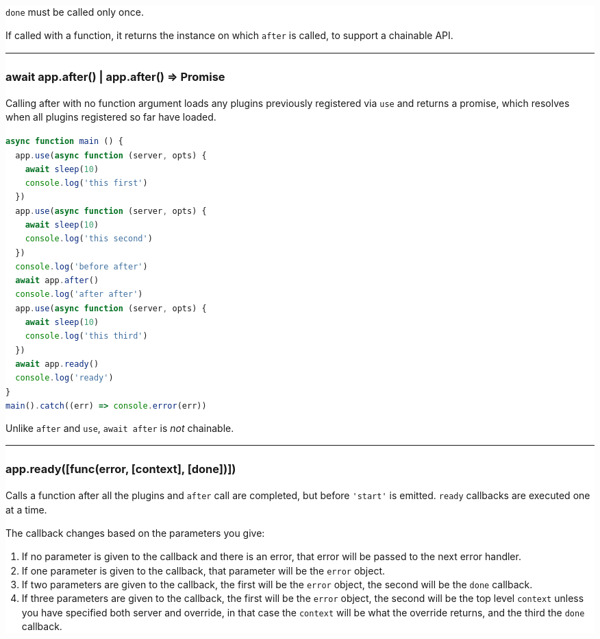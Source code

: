 `done` must be called only once.

If called with a function, it returns the instance on which `after` is called, to support a chainable API.

-------------------------------------------------------
<a name="await-after"></a>

### await app.after() | app.after() => Promise

Calling after with no function argument loads any plugins previously registered via `use` and returns a promise, which resolves when all plugins registered so far have loaded.

```js
async function main () {
  app.use(async function (server, opts) {
    await sleep(10)
    console.log('this first')
  })
  app.use(async function (server, opts) {
    await sleep(10)
    console.log('this second')
  })
  console.log('before after')
  await app.after()
  console.log('after after')
  app.use(async function (server, opts) {
    await sleep(10)
    console.log('this third')
  })
  await app.ready()
  console.log('ready')
}
main().catch((err) => console.error(err))
```

Unlike `after` and `use`, `await after` is *not* chainable.

-------------------------------------------------------
<a name="ready"></a>

### app.ready([func(error, [context], [done])])

Calls a function after all the plugins and `after` call are completed, but before `'start'` is emitted. `ready` callbacks are executed one at a time.

The callback changes based on the parameters you give:
1. If no parameter is given to the callback and there is an error, that error will be passed to the next error handler.
2. If one parameter is given to the callback, that parameter will be the `error` object.
3. If two parameters are given to the callback, the first will be the `error` object, the second will be the `done` callback.
4. If three parameters are given to the callback, the first will be the `error` object, the second will be the top level `context` unless you have specified both server and override, in that case the `context` will be what the override returns, and the third the `done` callback.


[MIT]: ./LICENSE
[example]: ./example.js